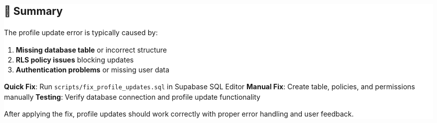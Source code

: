 ## 🎯 **Summary**

The profile update error is typically caused by:
1. **Missing database table** or incorrect structure
2. **RLS policy issues** blocking updates
3. **Authentication problems** or missing user data

**Quick Fix**: Run `scripts/fix_profile_updates.sql` in Supabase SQL Editor
**Manual Fix**: Create table, policies, and permissions manually
**Testing**: Verify database connection and profile update functionality

After applying the fix, profile updates should work correctly with proper error handling and user feedback.
